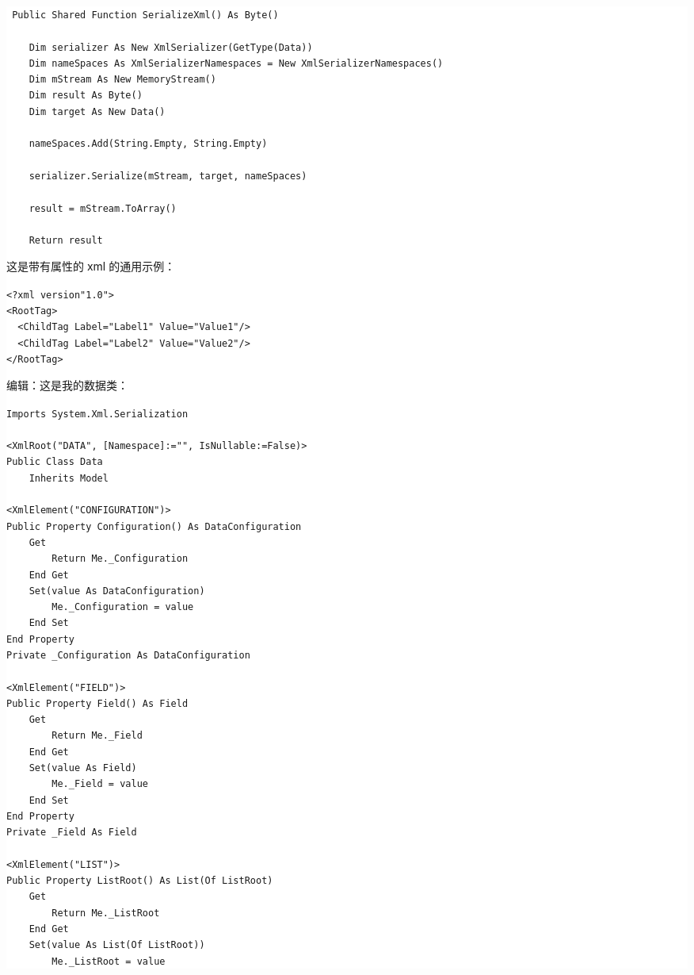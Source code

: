 ```
 Public Shared Function SerializeXml() As Byte()

    Dim serializer As New XmlSerializer(GetType(Data))
    Dim nameSpaces As XmlSerializerNamespaces = New XmlSerializerNamespaces()
    Dim mStream As New MemoryStream()
    Dim result As Byte()
    Dim target As New Data()

    nameSpaces.Add(String.Empty, String.Empty)

    serializer.Serialize(mStream, target, nameSpaces)

    result = mStream.ToArray()

    Return result 
```

这是带有属性的 xml 的通用示例：

```
<?xml version"1.0">
<RootTag>
  <ChildTag Label="Label1" Value="Value1"/>
  <ChildTag Label="Label2" Value="Value2"/>
</RootTag> 
```

编辑：这是我的数据类：

```
Imports System.Xml.Serialization

<XmlRoot("DATA", [Namespace]:="", IsNullable:=False)>
Public Class Data
    Inherits Model

<XmlElement("CONFIGURATION")>
Public Property Configuration() As DataConfiguration
    Get
        Return Me._Configuration
    End Get
    Set(value As DataConfiguration)
        Me._Configuration = value
    End Set
End Property
Private _Configuration As DataConfiguration

<XmlElement("FIELD")>
Public Property Field() As Field
    Get
        Return Me._Field
    End Get
    Set(value As Field)
        Me._Field = value
    End Set
End Property
Private _Field As Field

<XmlElement("LIST")>
Public Property ListRoot() As List(Of ListRoot)
    Get
        Return Me._ListRoot
    End Get
    Set(value As List(Of ListRoot))
        Me._ListRoot = value
```